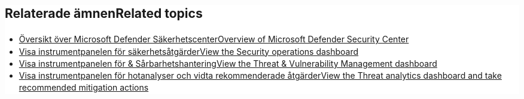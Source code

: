 ## <a name="related-topics"></a><span data-ttu-id="e097b-257">Relaterade ämnen</span><span class="sxs-lookup"><span data-stu-id="e097b-257">Related topics</span></span>

- [<span data-ttu-id="e097b-258">Översikt över Microsoft Defender Säkerhetscenter</span><span class="sxs-lookup"><span data-stu-id="e097b-258">Overview of Microsoft Defender Security Center</span></span>](use.md)
- [<span data-ttu-id="e097b-259">Visa instrumentpanelen för säkerhetsåtgärder</span><span class="sxs-lookup"><span data-stu-id="e097b-259">View the Security operations dashboard</span></span>](security-operations-dashboard.md)
- [<span data-ttu-id="e097b-260">Visa instrumentpanelen för & Sårbarhetshantering</span><span class="sxs-lookup"><span data-stu-id="e097b-260">View the Threat & Vulnerability Management dashboard</span></span>](tvm-dashboard-insights.md)
- [<span data-ttu-id="e097b-261">Visa instrumentpanelen för hotanalyser och vidta rekommenderade åtgärder</span><span class="sxs-lookup"><span data-stu-id="e097b-261">View the Threat analytics dashboard and take recommended mitigation actions</span></span>](threat-analytics.md)
